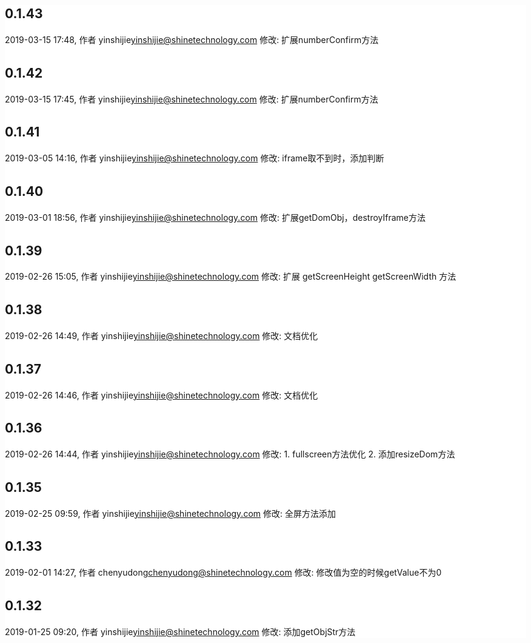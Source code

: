 ## 0.1.43
2019-03-15 17:48, 作者 yinshijie<yinshijie@shinetechnology.com>
修改: 扩展numberConfirm方法 

## 0.1.42
2019-03-15 17:45, 作者 yinshijie<yinshijie@shinetechnology.com>
修改: 扩展numberConfirm方法 

## 0.1.41
2019-03-05 14:16, 作者 yinshijie<yinshijie@shinetechnology.com>
修改: iframe取不到时，添加判断 

## 0.1.40
2019-03-01 18:56, 作者 yinshijie<yinshijie@shinetechnology.com>
修改: 扩展getDomObj，destroyIframe方法 

## 0.1.39
2019-02-26 15:05, 作者 yinshijie<yinshijie@shinetechnology.com>
修改: 扩展
getScreenHeight
getScreenWidth
方法 

## 0.1.38
2019-02-26 14:49, 作者 yinshijie<yinshijie@shinetechnology.com>
修改: 文档优化 

## 0.1.37
2019-02-26 14:46, 作者 yinshijie<yinshijie@shinetechnology.com>
修改: 文档优化 

## 0.1.36
2019-02-26 14:44, 作者 yinshijie<yinshijie@shinetechnology.com>
修改: 1. fullscreen方法优化
2. 添加resizeDom方法 

## 0.1.35
2019-02-25 09:59, 作者 yinshijie<yinshijie@shinetechnology.com>
修改: 全屏方法添加 

## 0.1.33
2019-02-01 14:27, 作者 chenyudong<chenyudong@shinetechnology.com>
修改: 修改值为空的时候getValue不为0 

## 0.1.32
2019-01-25 09:20, 作者 yinshijie<yinshijie@shinetechnology.com>
修改: 添加getObjStr方法 
